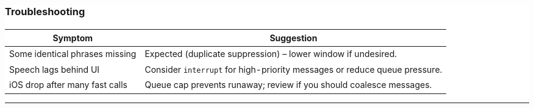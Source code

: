 ### Troubleshooting

| Symptom                        | Suggestion                                                                |
| ------------------------------ | ------------------------------------------------------------------------- |
| Some identical phrases missing | Expected (duplicate suppression) – lower window if undesired.             |
| Speech lags behind UI          | Consider `interrupt` for high-priority messages or reduce queue pressure. |
| iOS drop after many fast calls | Queue cap prevents runaway; review if you should coalesce messages.       |

---
